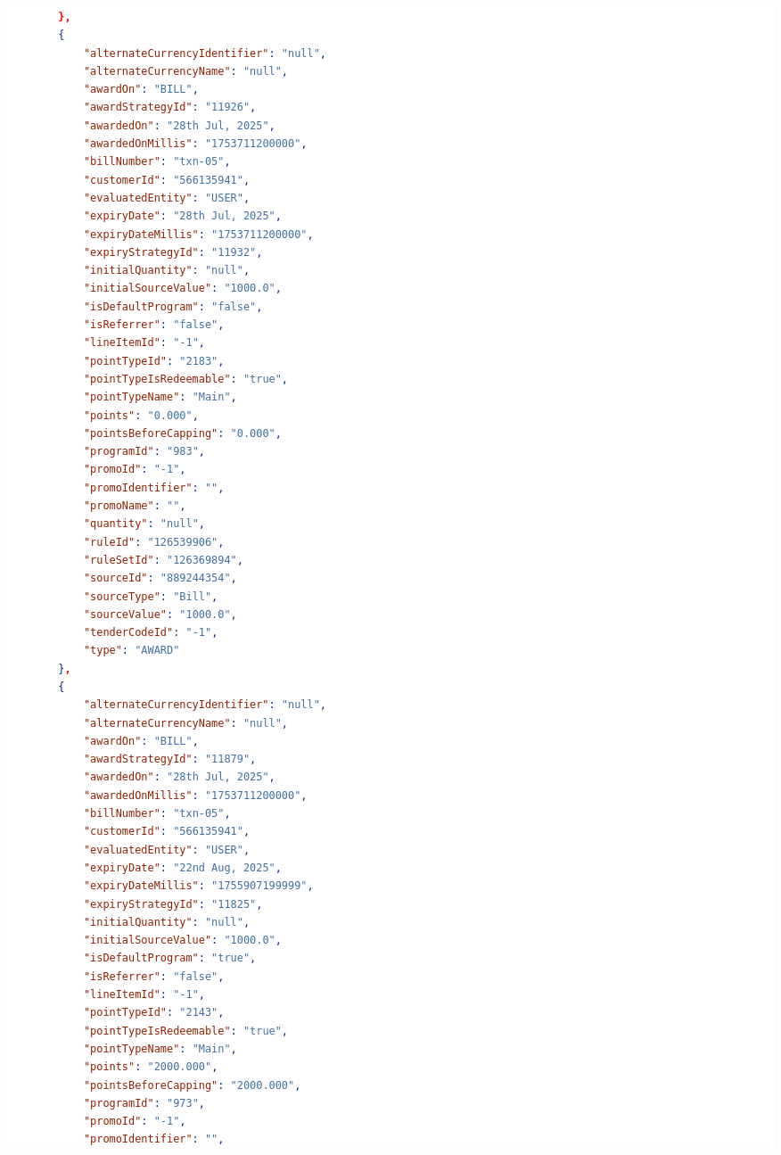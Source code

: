 ```json With 'rawSideEffects&#x60;= true
        },
        {
            "alternateCurrencyIdentifier": "null",
            "alternateCurrencyName": "null",
            "awardOn": "BILL",
            "awardStrategyId": "11926",
            "awardedOn": "28th Jul, 2025",
            "awardedOnMillis": "1753711200000",
            "billNumber": "txn-05",
            "customerId": "566135941",
            "evaluatedEntity": "USER",
            "expiryDate": "28th Jul, 2025",
            "expiryDateMillis": "1753711200000",
            "expiryStrategyId": "11932",
            "initialQuantity": "null",
            "initialSourceValue": "1000.0",
            "isDefaultProgram": "false",
            "isReferrer": "false",
            "lineItemId": "-1",
            "pointTypeId": "2183",
            "pointTypeIsRedeemable": "true",
            "pointTypeName": "Main",
            "points": "0.000",
            "pointsBeforeCapping": "0.000",
            "programId": "983",
            "promoId": "-1",
            "promoIdentifier": "",
            "promoName": "",
            "quantity": "null",
            "ruleId": "126539906",
            "ruleSetId": "126369894",
            "sourceId": "889244354",
            "sourceType": "Bill",
            "sourceValue": "1000.0",
            "tenderCodeId": "-1",
            "type": "AWARD"
        },
        {
            "alternateCurrencyIdentifier": "null",
            "alternateCurrencyName": "null",
            "awardOn": "BILL",
            "awardStrategyId": "11879",
            "awardedOn": "28th Jul, 2025",
            "awardedOnMillis": "1753711200000",
            "billNumber": "txn-05",
            "customerId": "566135941",
            "evaluatedEntity": "USER",
            "expiryDate": "22nd Aug, 2025",
            "expiryDateMillis": "1755907199999",
            "expiryStrategyId": "11825",
            "initialQuantity": "null",
            "initialSourceValue": "1000.0",
            "isDefaultProgram": "true",
            "isReferrer": "false",
            "lineItemId": "-1",
            "pointTypeId": "2143",
            "pointTypeIsRedeemable": "true",
            "pointTypeName": "Main",
            "points": "2000.000",
            "pointsBeforeCapping": "2000.000",
            "programId": "973",
            "promoId": "-1",
            "promoIdentifier": "",
```